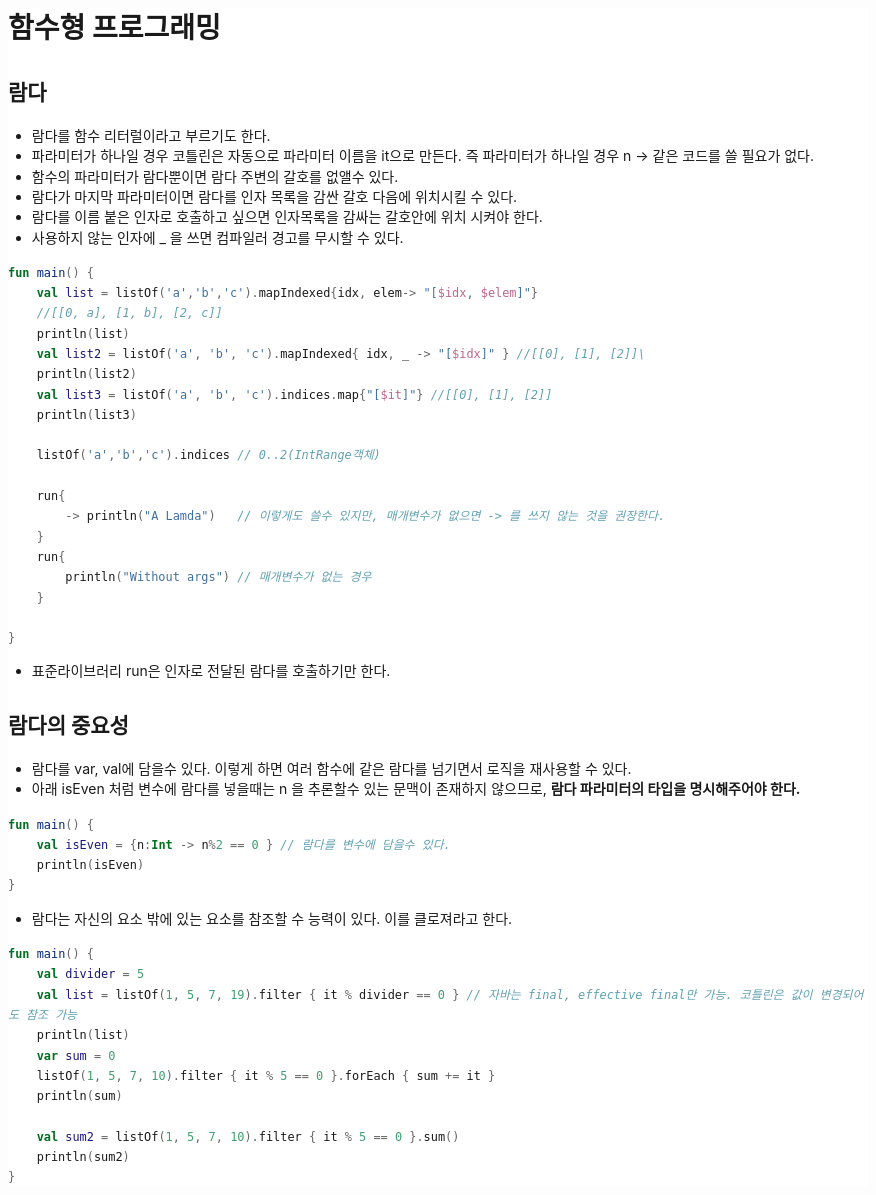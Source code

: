 # 함수형 프로그래밍

## 람다

- 람다를 함수 리터럴이라고 부르기도 한다.
- 파라미터가 하나일 경우 코틀린은 자동으로 파라미터 이름을 it으로 만든다. 즉 파라미터가 하나일 경우 n -> 같은 코드를 쓸 필요가 없다.
- 함수의 파라미터가 람다뿐이면 람다 주변의 갈호를 없앨수 있다.
- 람다가 마지막 파라미터이면 람다를 인자 목록을 감싼 갈호 다음에 위치시킬 수 있다.
- 람다를 이름 붙은 인자로 호출하고 싶으면 인자목록을 감싸는 갈호안에 위치 시켜야 한다.
- 사용하지 않는 인자에 _ 을 쓰면 컴파일러 경고를 무시할 수 있다.

```kotlin
fun main() {
    val list = listOf('a','b','c').mapIndexed{idx, elem-> "[$idx, $elem]"}
    //[[0, a], [1, b], [2, c]]
    println(list)
    val list2 = listOf('a', 'b', 'c').mapIndexed{ idx, _ -> "[$idx]" } //[[0], [1], [2]]\
    println(list2)
    val list3 = listOf('a', 'b', 'c').indices.map{"[$it]"} //[[0], [1], [2]]
    println(list3)
    
    listOf('a','b','c').indices // 0..2(IntRange객체)

    run{
        -> println("A Lamda")   // 이렇게도 쓸수 있지만, 매개변수가 없으면 -> 를 쓰지 않는 것을 권장한다.
    }
    run{
        println("Without args") // 매개변수가 없는 경우
    }

}
```
- 표준라이브러리 run은 인자로 전달된 람다를 호출하기만 한다.

## 람다의 중요성

- 람다를 var, val에 담을수 있다. 이렇게 하면 여러 함수에 같은 람다를 넘기면서 로직을 재사용할 수 있다.
- 아래 isEven 처럼 변수에 람다를 넣을때는 n 을 추론할수 있는 문맥이 존재하지 않으므로, **람다 파라미터의 타입을 명시해주어야 한다.**
```kotlin
fun main() {
    val isEven = {n:Int -> n%2 == 0 } // 람다를 변수에 담을수 있다.
    println(isEven)
}
```

- 람다는 자신의 요소 밖에 있는 요소를 참조할 수 능력이 있다. 이를 클로져라고 한다.
```kotlin
fun main() {
    val divider = 5
    val list = listOf(1, 5, 7, 19).filter { it % divider == 0 } // 자바는 final, effective final만 가능. 코틀린은 값이 변경되어도 참조 가능
    println(list)
    var sum = 0
    listOf(1, 5, 7, 10).filter { it % 5 == 0 }.forEach { sum += it }
    println(sum)

    val sum2 = listOf(1, 5, 7, 10).filter { it % 5 == 0 }.sum()
    println(sum2)
}
```


[//]: # ()
[//]: # (```kotlin)
[//]: # (fun main&#40;&#41; {)
[//]: # (    val list = List&#40;4&#41;{'a' + it})
[//]: # ()
[//]: # (    val zipWithNext = list.zipWithNext&#40;&#41; //[&#40;a, b&#41;, &#40;b, c&#41;, &#40;c, d&#41;])
[//]: # (    println&#40;zipWithNext&#41;)
[//]: # ()
[//]: # (    val zipWithNext1 = list.zipWithNext&#40;&#41; { a, b -> "$a$b" })
[//]: # (    println&#40;zipWithNext1&#41; //[ab, bc, cd])
[//]: # (})
[//]: # (```)